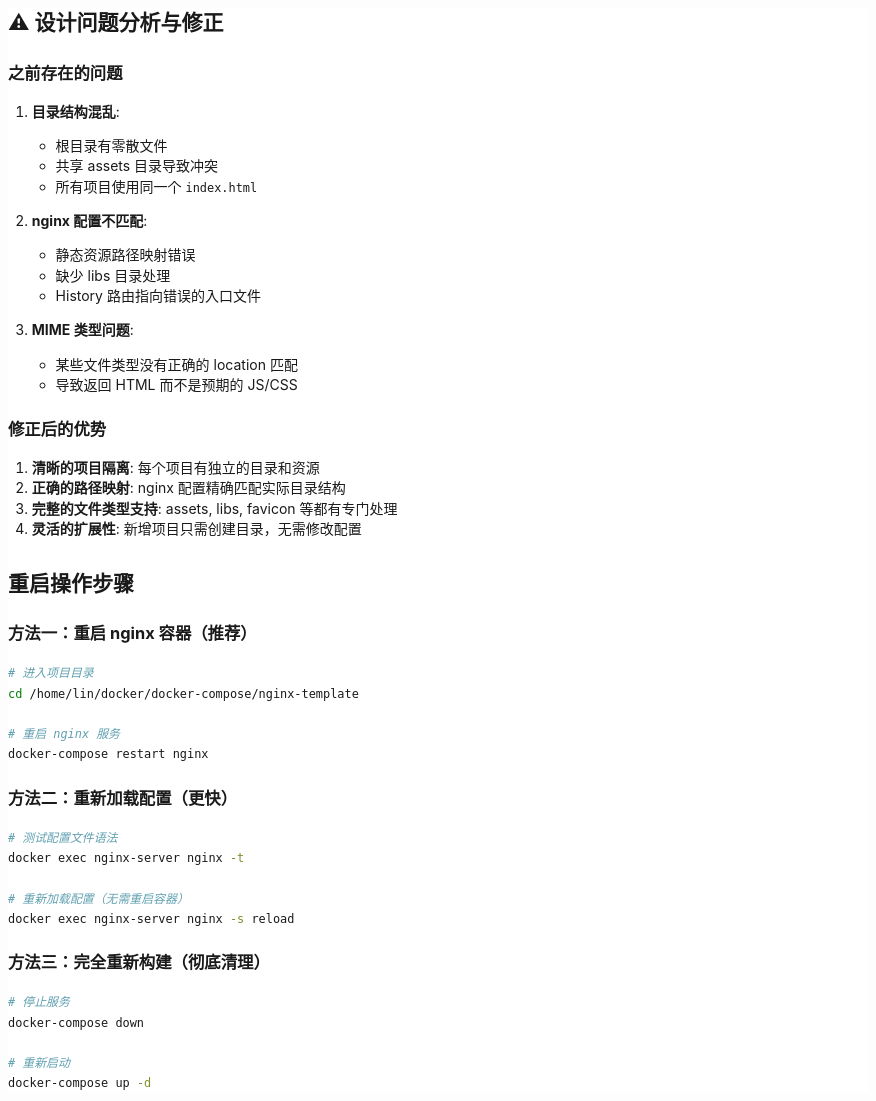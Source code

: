 ## ⚠️ 设计问题分析与修正

### 之前存在的问题

1. **目录结构混乱**:
   - 根目录有零散文件
   - 共享 assets 目录导致冲突
   - 所有项目使用同一个 `index.html`

2. **nginx 配置不匹配**:
   - 静态资源路径映射错误
   - 缺少 libs 目录处理
   - History 路由指向错误的入口文件

3. **MIME 类型问题**:
   - 某些文件类型没有正确的 location 匹配
   - 导致返回 HTML 而不是预期的 JS/CSS

### 修正后的优势

1. **清晰的项目隔离**: 每个项目有独立的目录和资源
2. **正确的路径映射**: nginx 配置精确匹配实际目录结构  
3. **完整的文件类型支持**: assets, libs, favicon 等都有专门处理
4. **灵活的扩展性**: 新增项目只需创建目录，无需修改配置

## 重启操作步骤

### 方法一：重启 nginx 容器（推荐）
```bash
# 进入项目目录
cd /home/lin/docker/docker-compose/nginx-template

# 重启 nginx 服务
docker-compose restart nginx
```

### 方法二：重新加载配置（更快）
```bash
# 测试配置文件语法
docker exec nginx-server nginx -t

# 重新加载配置（无需重启容器）
docker exec nginx-server nginx -s reload
```

### 方法三：完全重新构建（彻底清理）
```bash
# 停止服务
docker-compose down

# 重新启动
docker-compose up -d
```
